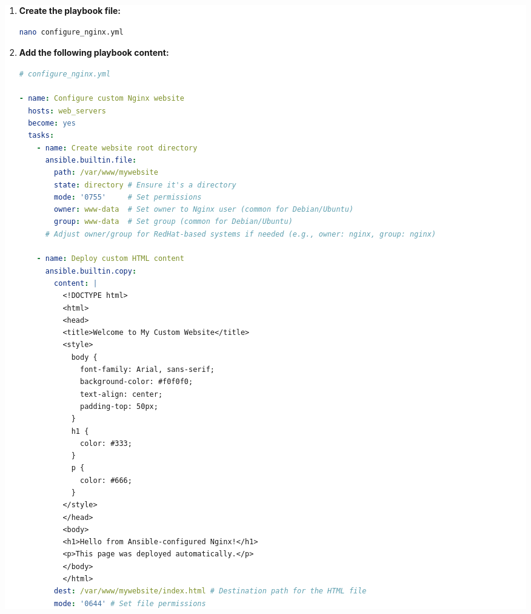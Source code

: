 1.  **Create the playbook file:**

    ```bash
    nano configure_nginx.yml
    ```

2.  **Add the following playbook content:**

    ```yaml
    # configure_nginx.yml

    - name: Configure custom Nginx website
      hosts: web_servers
      become: yes
      tasks:
        - name: Create website root directory
          ansible.builtin.file:
            path: /var/www/mywebsite
            state: directory # Ensure it's a directory
            mode: '0755'     # Set permissions
            owner: www-data  # Set owner to Nginx user (common for Debian/Ubuntu)
            group: www-data  # Set group (common for Debian/Ubuntu)
          # Adjust owner/group for RedHat-based systems if needed (e.g., owner: nginx, group: nginx)

        - name: Deploy custom HTML content
          ansible.builtin.copy:
            content: |
              <!DOCTYPE html>
              <html>
              <head>
              <title>Welcome to My Custom Website</title>
              <style>
                body {
                  font-family: Arial, sans-serif;
                  background-color: #f0f0f0;
                  text-align: center;
                  padding-top: 50px;
                }
                h1 {
                  color: #333;
                }
                p {
                  color: #666;
                }
              </style>
              </head>
              <body>
              <h1>Hello from Ansible-configured Nginx!</h1>
              <p>This page was deployed automatically.</p>
              </body>
              </html>
            dest: /var/www/mywebsite/index.html # Destination path for the HTML file
            mode: '0644' # Set file permissions
